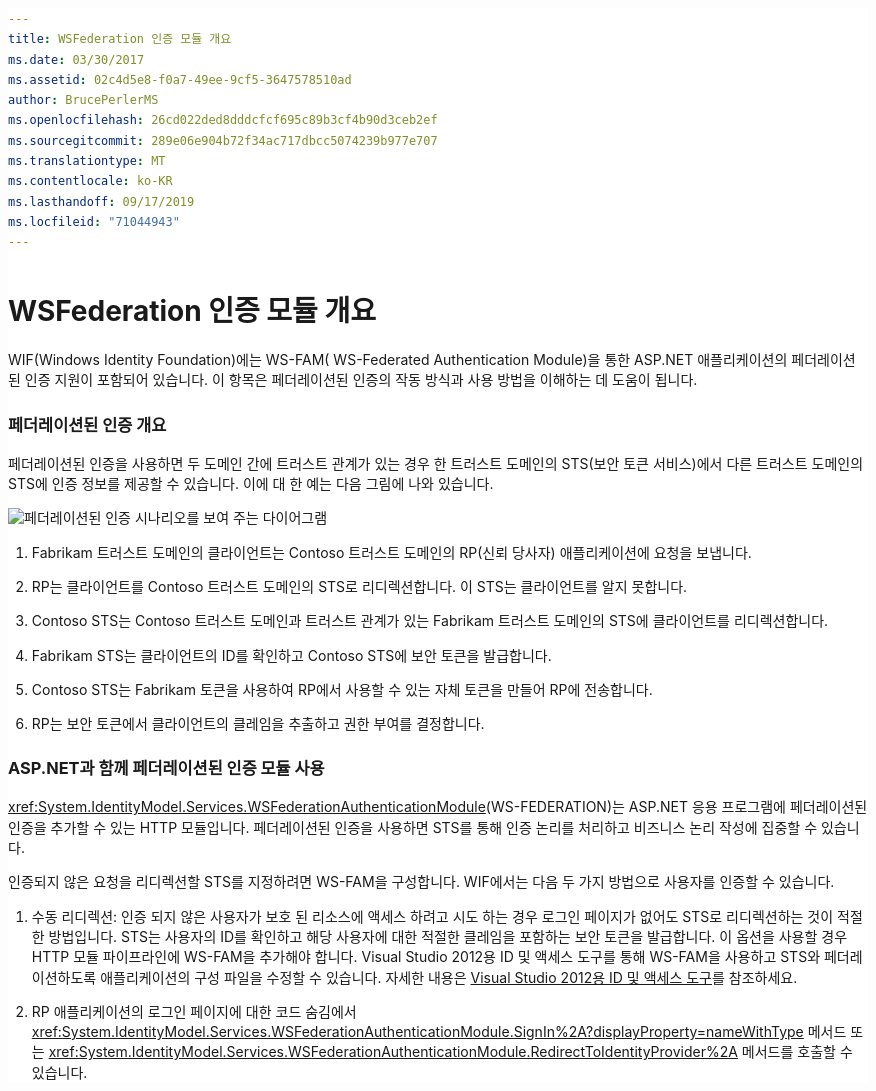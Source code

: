 ```yaml
---
title: WSFederation 인증 모듈 개요
ms.date: 03/30/2017
ms.assetid: 02c4d5e8-f0a7-49ee-9cf5-3647578510ad
author: BrucePerlerMS
ms.openlocfilehash: 26cd022ded8dddcfcf695c89b3cf4b90d3ceb2ef
ms.sourcegitcommit: 289e06e904b72f34ac717dbcc5074239b977e707
ms.translationtype: MT
ms.contentlocale: ko-KR
ms.lasthandoff: 09/17/2019
ms.locfileid: "71044943"
---
```

# <a name="wsfederation-authentication-module-overview"></a>WSFederation 인증 모듈 개요
WIF(Windows Identity Foundation)에는 WS-FAM( WS-Federated Authentication Module)을 통한 ASP.NET 애플리케이션의 페더레이션된 인증 지원이 포함되어 있습니다. 이 항목은 페더레이션된 인증의 작동 방식과 사용 방법을 이해하는 데 도움이 됩니다.  
  
### <a name="overview-of-federated-authentication"></a>페더레이션된 인증 개요  
 페더레이션된 인증을 사용하면 두 도메인 간에 트러스트 관계가 있는 경우 한 트러스트 도메인의 STS(보안 토큰 서비스)에서 다른 트러스트 도메인의 STS에 인증 정보를 제공할 수 있습니다. 이에 대 한 예는 다음 그림에 나와 있습니다.  
  
 ![페더레이션된 인증 시나리오를 보여 주는 다이어그램](./media/wsfederation-authentication-module-overview/federated-authentication.gif)  
  
1. Fabrikam 트러스트 도메인의 클라이언트는 Contoso 트러스트 도메인의 RP(신뢰 당사자) 애플리케이션에 요청을 보냅니다.  
  
2. RP는 클라이언트를 Contoso 트러스트 도메인의 STS로 리디렉션합니다. 이 STS는 클라이언트를 알지 못합니다.  
  
3. Contoso STS는 Contoso 트러스트 도메인과 트러스트 관계가 있는 Fabrikam 트러스트 도메인의 STS에 클라이언트를 리디렉션합니다.  
  
4. Fabrikam STS는 클라이언트의 ID를 확인하고 Contoso STS에 보안 토큰을 발급합니다.  
  
5. Contoso STS는 Fabrikam 토큰을 사용하여 RP에서 사용할 수 있는 자체 토큰을 만들어 RP에 전송합니다.  
  
6. RP는 보안 토큰에서 클라이언트의 클레임을 추출하고 권한 부여를 결정합니다.  
  
### <a name="using-the-federated-authentication-module-with-aspnet"></a>ASP.NET과 함께 페더레이션된 인증 모듈 사용  
 <xref:System.IdentityModel.Services.WSFederationAuthenticationModule>(WS-FEDERATION)는 ASP.NET 응용 프로그램에 페더레이션된 인증을 추가할 수 있는 HTTP 모듈입니다. 페더레이션된 인증을 사용하면 STS를 통해 인증 논리를 처리하고 비즈니스 논리 작성에 집중할 수 있습니다.  
  
 인증되지 않은 요청을 리디렉션할 STS를 지정하려면 WS-FAM을 구성합니다. WIF에서는 다음 두 가지 방법으로 사용자를 인증할 수 있습니다.  
  
1. 수동 리디렉션: 인증 되지 않은 사용자가 보호 된 리소스에 액세스 하려고 시도 하는 경우 로그인 페이지가 없어도 STS로 리디렉션하는 것이 적절 한 방법입니다. STS는 사용자의 ID를 확인하고 해당 사용자에 대한 적절한 클레임을 포함하는 보안 토큰을 발급합니다. 이 옵션을 사용할 경우 HTTP 모듈 파이프라인에 WS-FAM을 추가해야 합니다. Visual Studio 2012용 ID 및 액세스 도구를 통해 WS-FAM을 사용하고 STS와 페더레이션하도록 애플리케이션의 구성 파일을 수정할 수 있습니다. 자세한 내용은 [Visual Studio 2012용 ID 및 액세스 도구](identity-and-access-tool-for-vs.md)를 참조하세요.  
  
2. RP 애플리케이션의 로그인 페이지에 대한 코드 숨김에서 <xref:System.IdentityModel.Services.WSFederationAuthenticationModule.SignIn%2A?displayProperty=nameWithType> 메서드 또는 <xref:System.IdentityModel.Services.WSFederationAuthenticationModule.RedirectToIdentityProvider%2A> 메서드를 호출할 수 있습니다.  
  